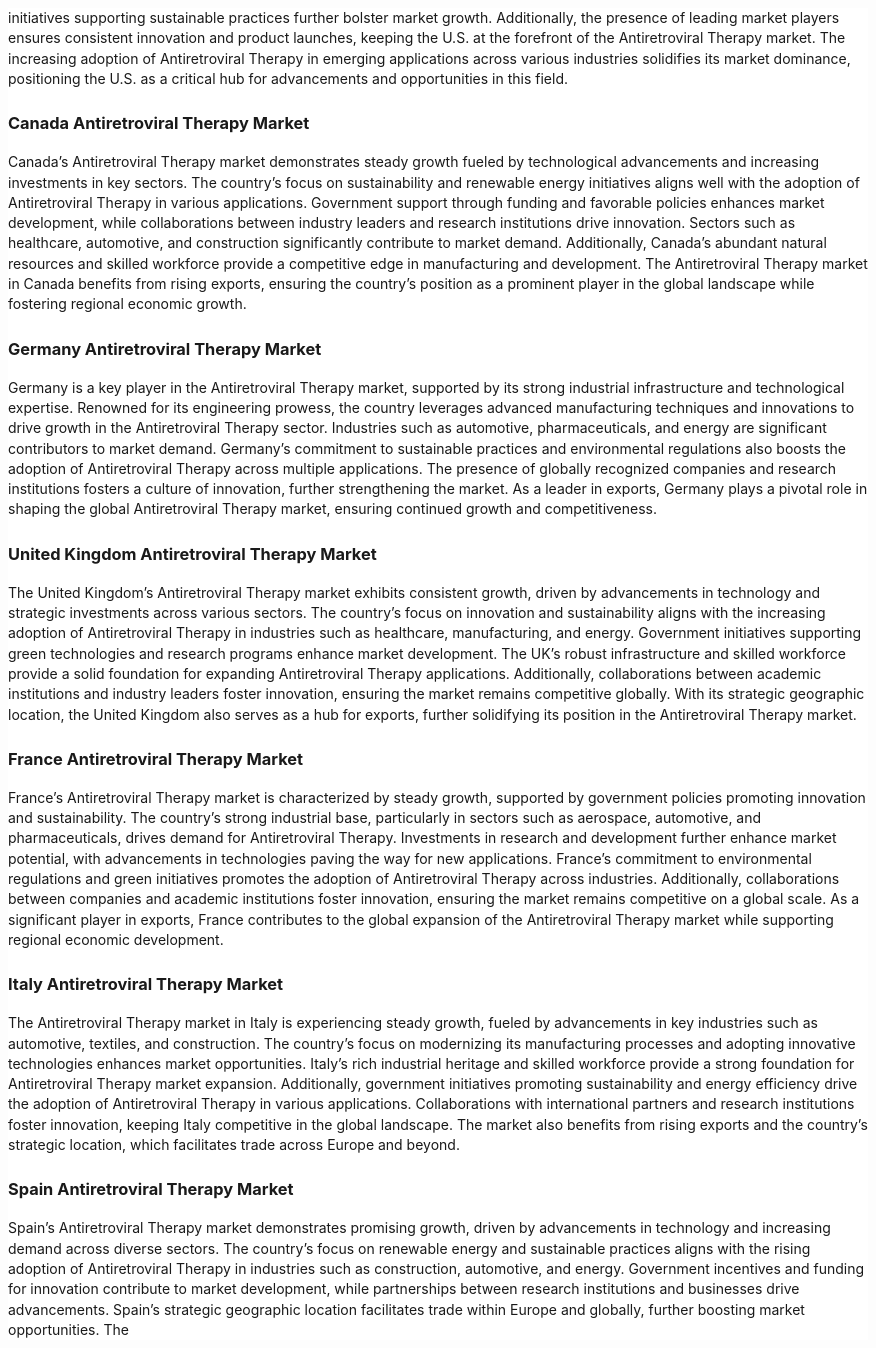 initiatives supporting sustainable practices further bolster market growth. Additionally, the presence of leading market players ensures consistent innovation and product launches, keeping the U.S. at the forefront of the Antiretroviral Therapy market. The increasing adoption of Antiretroviral Therapy in emerging applications across various industries solidifies its market dominance, positioning the U.S. as a critical hub for advancements and opportunities in this field.</p><h3>Canada Antiretroviral Therapy Market</h3><p>Canada&rsquo;s Antiretroviral Therapy market demonstrates steady growth fueled by technological advancements and increasing investments in key sectors. The country&rsquo;s focus on sustainability and renewable energy initiatives aligns well with the adoption of Antiretroviral Therapy in various applications. Government support through funding and favorable policies enhances market development, while collaborations between industry leaders and research institutions drive innovation. Sectors such as healthcare, automotive, and construction significantly contribute to market demand. Additionally, Canada&rsquo;s abundant natural resources and skilled workforce provide a competitive edge in manufacturing and development. The Antiretroviral Therapy market in Canada benefits from rising exports, ensuring the country&rsquo;s position as a prominent player in the global landscape while fostering regional economic growth.</p><h3>Germany Antiretroviral Therapy Market</h3><p>Germany is a key player in the Antiretroviral Therapy market, supported by its strong industrial infrastructure and technological expertise. Renowned for its engineering prowess, the country leverages advanced manufacturing techniques and innovations to drive growth in the Antiretroviral Therapy sector. Industries such as automotive, pharmaceuticals, and energy are significant contributors to market demand. Germany&rsquo;s commitment to sustainable practices and environmental regulations also boosts the adoption of Antiretroviral Therapy across multiple applications. The presence of globally recognized companies and research institutions fosters a culture of innovation, further strengthening the market. As a leader in exports, Germany plays a pivotal role in shaping the global Antiretroviral Therapy market, ensuring continued growth and competitiveness.</p><h3>United Kingdom Antiretroviral Therapy Market</h3><p>The United Kingdom&rsquo;s Antiretroviral Therapy market exhibits consistent growth, driven by advancements in technology and strategic investments across various sectors. The country&rsquo;s focus on innovation and sustainability aligns with the increasing adoption of Antiretroviral Therapy in industries such as healthcare, manufacturing, and energy. Government initiatives supporting green technologies and research programs enhance market development. The UK&rsquo;s robust infrastructure and skilled workforce provide a solid foundation for expanding Antiretroviral Therapy applications. Additionally, collaborations between academic institutions and industry leaders foster innovation, ensuring the market remains competitive globally. With its strategic geographic location, the United Kingdom also serves as a hub for exports, further solidifying its position in the Antiretroviral Therapy market.</p><h3>France Antiretroviral Therapy Market</h3><p>France&rsquo;s Antiretroviral Therapy market is characterized by steady growth, supported by government policies promoting innovation and sustainability. The country&rsquo;s strong industrial base, particularly in sectors such as aerospace, automotive, and pharmaceuticals, drives demand for Antiretroviral Therapy. Investments in research and development further enhance market potential, with advancements in technologies paving the way for new applications. France&rsquo;s commitment to environmental regulations and green initiatives promotes the adoption of Antiretroviral Therapy across industries. Additionally, collaborations between companies and academic institutions foster innovation, ensuring the market remains competitive on a global scale. As a significant player in exports, France contributes to the global expansion of the Antiretroviral Therapy market while supporting regional economic development.</p><h3>Italy Antiretroviral Therapy Market</h3><p>The Antiretroviral Therapy market in Italy is experiencing steady growth, fueled by advancements in key industries such as automotive, textiles, and construction. The country&rsquo;s focus on modernizing its manufacturing processes and adopting innovative technologies enhances market opportunities. Italy&rsquo;s rich industrial heritage and skilled workforce provide a strong foundation for Antiretroviral Therapy market expansion. Additionally, government initiatives promoting sustainability and energy efficiency drive the adoption of Antiretroviral Therapy in various applications. Collaborations with international partners and research institutions foster innovation, keeping Italy competitive in the global landscape. The market also benefits from rising exports and the country&rsquo;s strategic location, which facilitates trade across Europe and beyond.</p><h3>Spain Antiretroviral Therapy Market</h3><p>Spain&rsquo;s Antiretroviral Therapy market demonstrates promising growth, driven by advancements in technology and increasing demand across diverse sectors. The country&rsquo;s focus on renewable energy and sustainable practices aligns with the rising adoption of Antiretroviral Therapy in industries such as construction, automotive, and energy. Government incentives and funding for innovation contribute to market development, while partnerships between research institutions and businesses drive advancements. Spain&rsquo;s strategic geographic location facilitates trade within Europe and globally, further boosting market opportunities. The